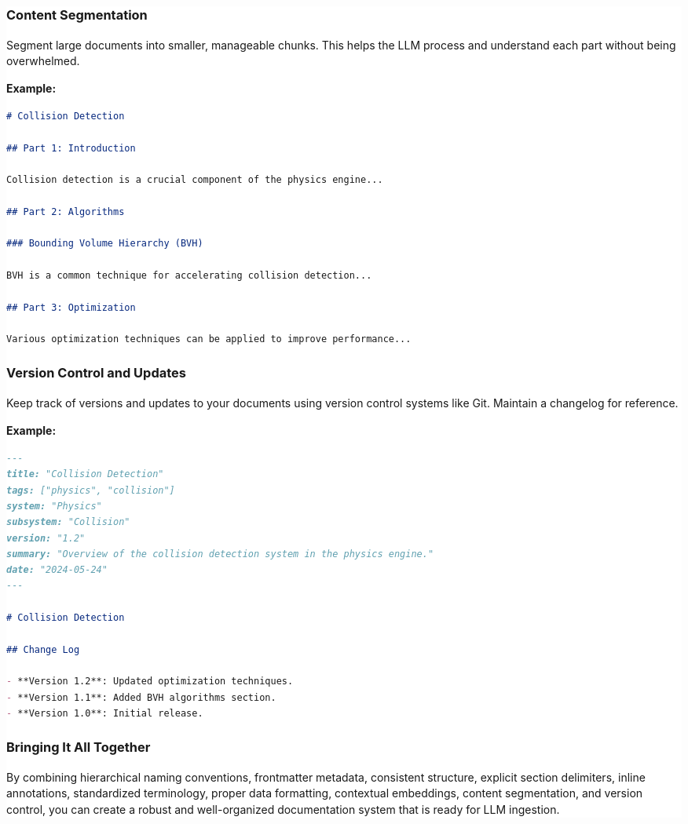 ### Content Segmentation

Segment large documents into smaller, manageable chunks. This helps the LLM process and understand each part without being overwhelmed.

**Example:**
```markdown
# Collision Detection

## Part 1: Introduction

Collision detection is a crucial component of the physics engine...

## Part 2: Algorithms

### Bounding Volume Hierarchy (BVH)

BVH is a common technique for accelerating collision detection...

## Part 3: Optimization

Various optimization techniques can be applied to improve performance...
```

### Version Control and Updates

Keep track of versions and updates to your documents using version control systems like Git. Maintain a changelog for reference.

**Example:**
```markdown
---
title: "Collision Detection"
tags: ["physics", "collision"]
system: "Physics"
subsystem: "Collision"
version: "1.2"
summary: "Overview of the collision detection system in the physics engine."
date: "2024-05-24"
---

# Collision Detection

## Change Log

- **Version 1.2**: Updated optimization techniques.
- **Version 1.1**: Added BVH algorithms section.
- **Version 1.0**: Initial release.
```

### Bringing It All Together

By combining hierarchical naming conventions, frontmatter metadata, consistent structure, explicit section delimiters, inline annotations, standardized terminology, proper data formatting, contextual embeddings, content segmentation, and version control, you can create a robust and well-organized documentation system that is ready for LLM ingestion.
